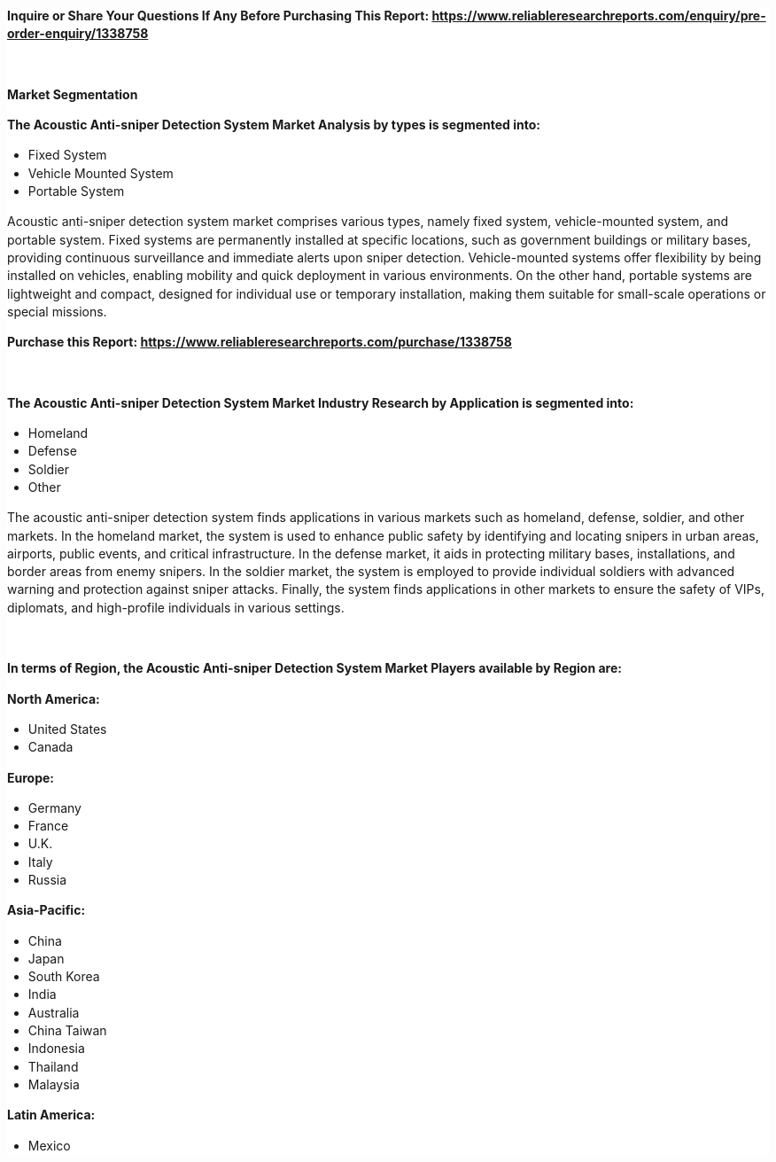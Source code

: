 <p><strong>Inquire or Share Your Questions If Any Before Purchasing This Report: <a href="https://www.reliableresearchreports.com/enquiry/pre-order-enquiry/1338758">https://www.reliableresearchreports.com/enquiry/pre-order-enquiry/1338758</a></strong></p>
<p>&nbsp;</p>
<p><strong>Market Segmentation</strong></p>
<p><strong>The Acoustic Anti-sniper Detection System Market Analysis by types is segmented into:</strong></p>
<p><ul><li>Fixed System</li><li>Vehicle Mounted System</li><li>Portable System</li></ul></p>
<p><p>Acoustic anti-sniper detection system market comprises various types, namely fixed system, vehicle-mounted system, and portable system. Fixed systems are permanently installed at specific locations, such as government buildings or military bases, providing continuous surveillance and immediate alerts upon sniper detection. Vehicle-mounted systems offer flexibility by being installed on vehicles, enabling mobility and quick deployment in various environments. On the other hand, portable systems are lightweight and compact, designed for individual use or temporary installation, making them suitable for small-scale operations or special missions.</p></p>
<p><strong>Purchase this Report:&nbsp;<a href="https://www.reliableresearchreports.com/purchase/1338758">https://www.reliableresearchreports.com/purchase/1338758</a></strong></p>
<p>&nbsp;</p>
<p><strong>The Acoustic Anti-sniper Detection System Market Industry Research by Application is segmented into:</strong></p>
<p><ul><li>Homeland</li><li>Defense</li><li>Soldier</li><li>Other</li></ul></p>
<p><p>The acoustic anti-sniper detection system finds applications in various markets such as homeland, defense, soldier, and other markets. In the homeland market, the system is used to enhance public safety by identifying and locating snipers in urban areas, airports, public events, and critical infrastructure. In the defense market, it aids in protecting military bases, installations, and border areas from enemy snipers. In the soldier market, the system is employed to provide individual soldiers with advanced warning and protection against sniper attacks. Finally, the system finds applications in other markets to ensure the safety of VIPs, diplomats, and high-profile individuals in various settings.</p></p>
<p>&nbsp;</p>
<p><strong>In terms of Region, the Acoustic Anti-sniper Detection System Market Players available by Region are:</strong></p>
<p>
    <p> <strong> North America: </strong>
        <ul>
            <li>United States</li>
            <li>Canada</li>
        </ul>
        </p> 
    <p> <strong> Europe: </strong>
        <ul>
            <li>Germany</li>
            <li>France</li>
            <li>U.K.</li>
            <li>Italy</li>
            <li>Russia</li>
        </ul>
        </p> 
    <p> <strong> Asia-Pacific: </strong>
        <ul>
            <li>China</li>
            <li>Japan</li>
            <li>South Korea</li>
            <li>India</li>
            <li>Australia</li>
            <li>China Taiwan</li>
            <li>Indonesia</li>
            <li>Thailand</li>
            <li>Malaysia</li>
        </ul>
        </p> 
    <p> <strong> Latin America: </strong>
        <ul>
            <li>Mexico</li>
